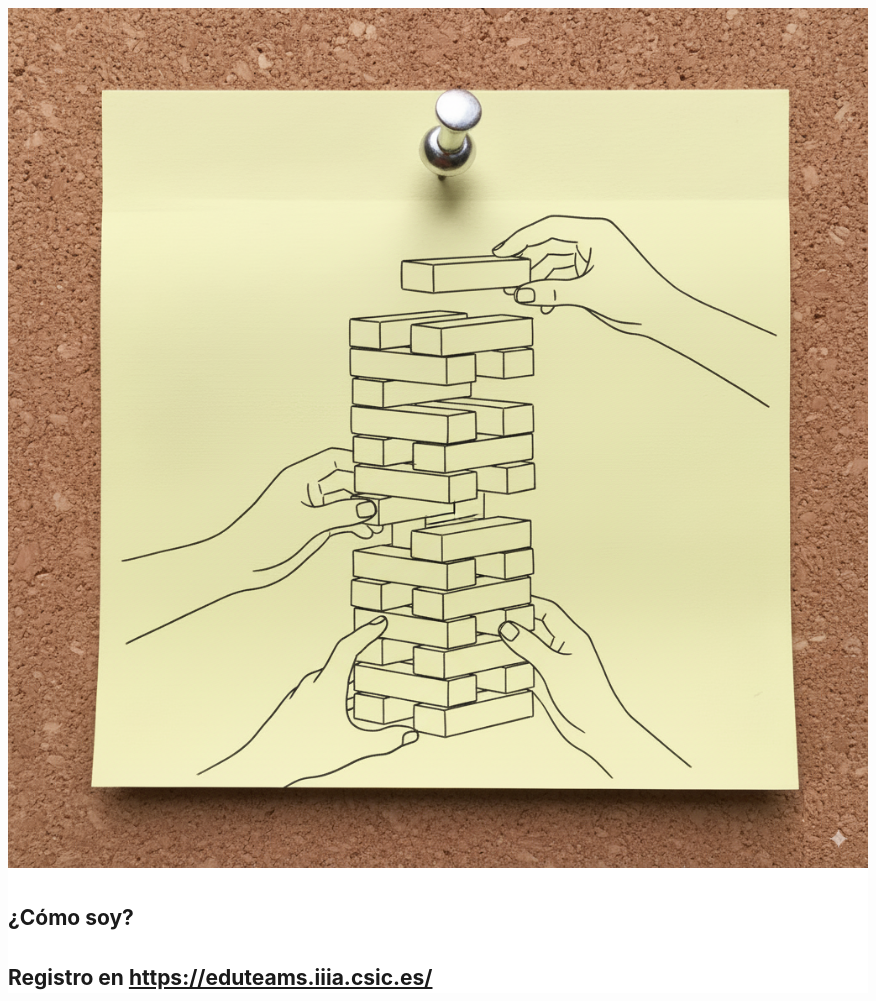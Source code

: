 <img class="r-stretch" style="text-align: center" src="assets/make-teams.png">


## ¿Cómo soy?

Registro en https://eduteams.iiia.csic.es/
---
